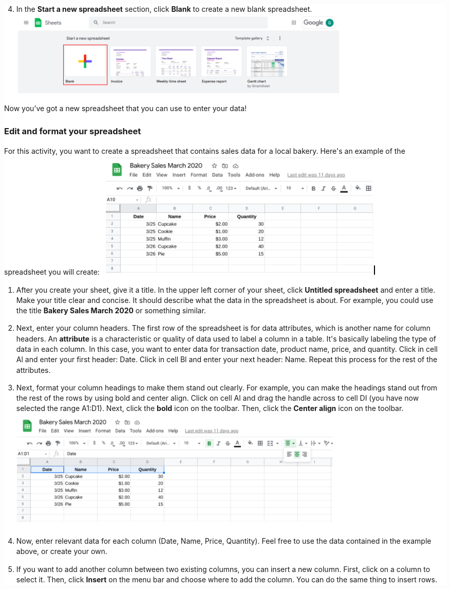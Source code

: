 4. In the **Start a new spreadsheet** section, click **Blank** to create a new blank spreadsheet.
![x](./img/img-3.png)

Now you’ve got a new spreadsheet that you can use to enter your data!

### Edit and format your spreadsheet

For this activity, you want to create a spreadsheet that contains sales data for a local bakery. Here's an example of the spreadsheet you will create:
![x](./img/img-4.png)

1. After you create your sheet, give it a title. In the upper left corner of your sheet, click **Untitled spreadsheet** and enter a title. Make your title clear and concise. It should describe what the data in the spreadsheet is
about. For example, you could use the title **Bakery Sales March 2020** or something similar.

2. Next, enter your column headers. The first row of the spreadsheet is for data attributes, which is another name for column headers. An **attribute** is a characteristic or quality of data used to label a column in a table. It's basically labeling the type of data in each column. In this case, you want to enter data for transaction date, product name, price, and quantity. Click in cell Al and enter your first header: Date. Click
in cell Bl and enter your next header: Name. Repeat this process for the rest of the attributes.

3. Next, format your column headings to make them stand out clearly. For example, you can make the headings stand out from the rest of the rows by using bold and center align. Click on cell Al and drag the handle across to cell DI (you have now selected the range A1:D1). Next, click the **bold** icon on the toolbar. Then, click the **Center align** icon on the toolbar.
![x](./img/img-5.png)
4. Now, enter relevant data for each column (Date, Name, Price, Quantity). Feel free to use the data contained in the example above, or create your own.
5. If you want to add another column between two existing columns, you can insert a new column. First, click on a column to select it. Then, click **Insert** on the menu bar and choose where to add the column. You can do the same thing to insert rows.